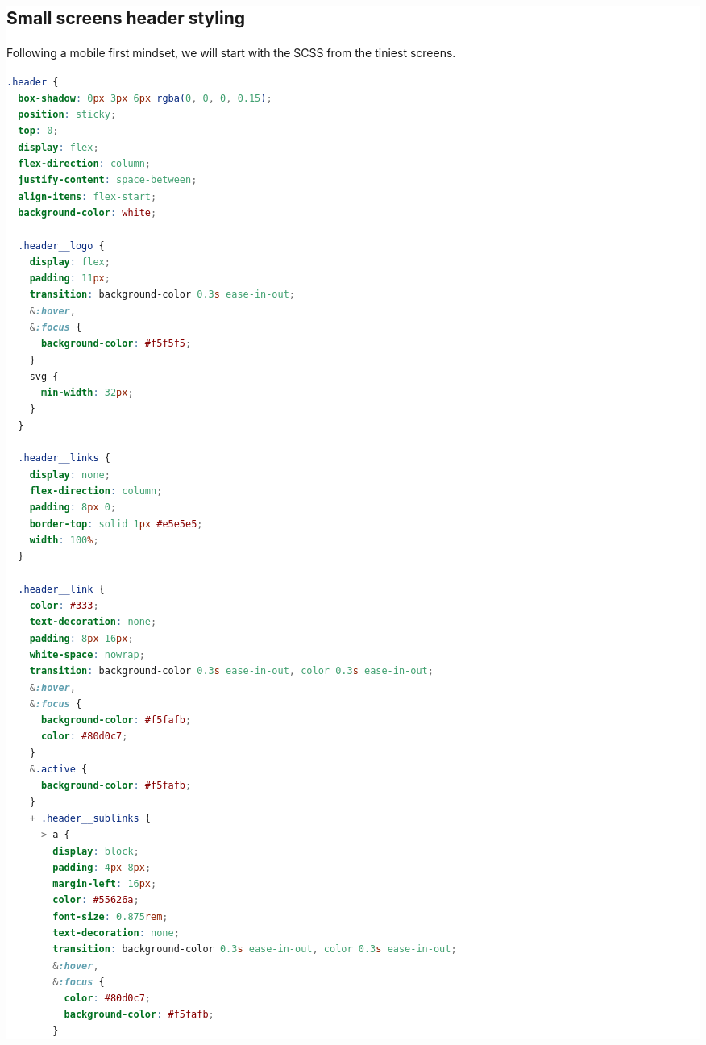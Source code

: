 ## Small screens header styling

Following a mobile first mindset, we will start with the SCSS from the tiniest screens.

```scss
.header {
  box-shadow: 0px 3px 6px rgba(0, 0, 0, 0.15);
  position: sticky;
  top: 0;
  display: flex;
  flex-direction: column;
  justify-content: space-between;
  align-items: flex-start;
  background-color: white;

  .header__logo {
    display: flex;
    padding: 11px;
    transition: background-color 0.3s ease-in-out;
    &:hover,
    &:focus {
      background-color: #f5f5f5;
    }
    svg {
      min-width: 32px;
    }
  }

  .header__links {
    display: none;
    flex-direction: column;
    padding: 8px 0;
    border-top: solid 1px #e5e5e5;
    width: 100%;
  }

  .header__link {
    color: #333;
    text-decoration: none;
    padding: 8px 16px;
    white-space: nowrap;
    transition: background-color 0.3s ease-in-out, color 0.3s ease-in-out;
    &:hover,
    &:focus {
      background-color: #f5fafb;
      color: #80d0c7;
    }
    &.active {
      background-color: #f5fafb;
    }
    + .header__sublinks {
      > a {
        display: block;
        padding: 4px 8px;
        margin-left: 16px;
        color: #55626a;
        font-size: 0.875rem;
        text-decoration: none;
        transition: background-color 0.3s ease-in-out, color 0.3s ease-in-out;
        &:hover,
        &:focus {
          color: #80d0c7;
          background-color: #f5fafb;
        }
```